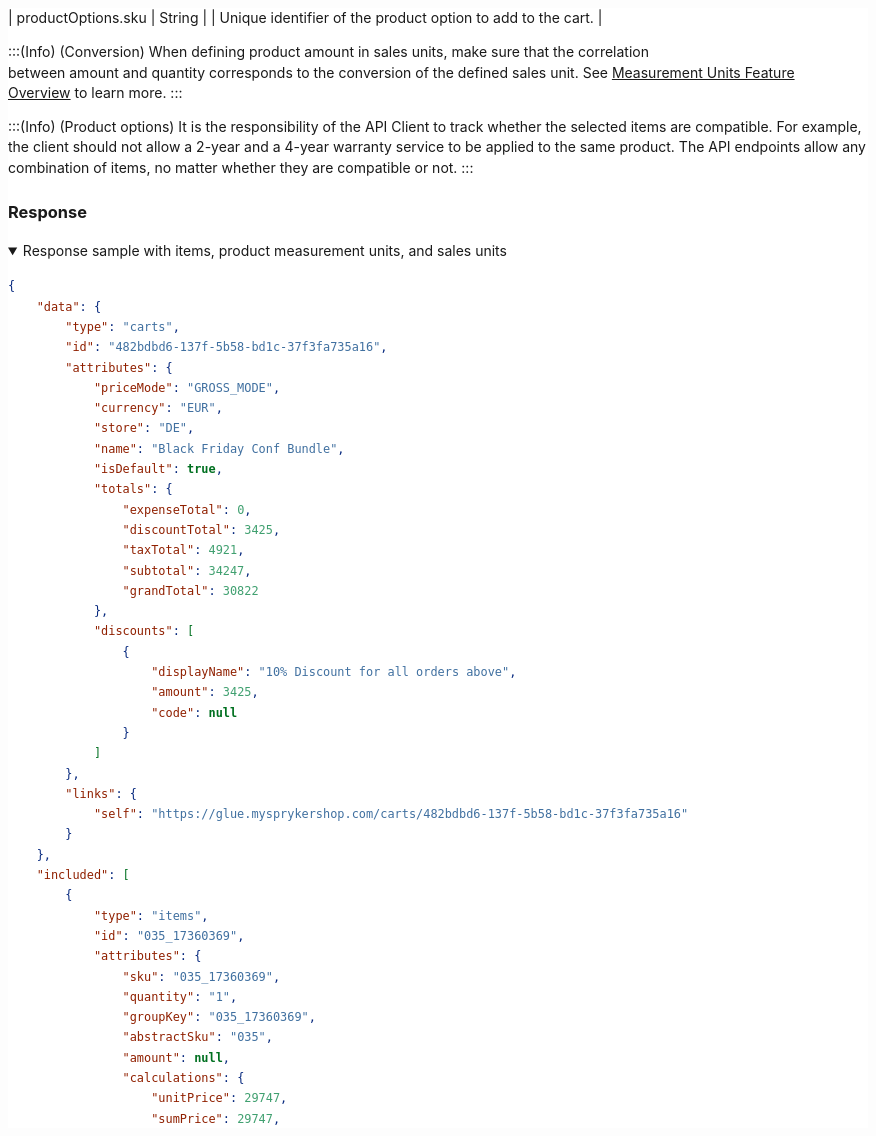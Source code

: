| productOptions.sku | String |  | Unique identifier of the product option to add to the cart.  |

:::(Info) (Conversion)
When defining product amount in sales units, make sure that the correlation between amount and quantity corresponds to the conversion of the defined sales unit. See [Measurement Units Feature Overview](https://documentation.spryker.com/docs/measurement-units-feature-overview) to learn more.
:::



:::(Info) (Product options)
It is the responsibility of the API Client to track whether the selected items are compatible. For example, the client should not allow a 2-year and a 4-year warranty service to be applied to the same product. The API endpoints allow any combination of items, no matter whether they are compatible or not.
:::

### Response

<details open>
<summary>Response sample with items, product measurement units, and sales units</summary>

```json
{
    "data": {
        "type": "carts",
        "id": "482bdbd6-137f-5b58-bd1c-37f3fa735a16",
        "attributes": {
            "priceMode": "GROSS_MODE",
            "currency": "EUR",
            "store": "DE",
            "name": "Black Friday Conf Bundle",
            "isDefault": true,
            "totals": {
                "expenseTotal": 0,
                "discountTotal": 3425,
                "taxTotal": 4921,
                "subtotal": 34247,
                "grandTotal": 30822
            },
            "discounts": [
                {
                    "displayName": "10% Discount for all orders above",
                    "amount": 3425,
                    "code": null
                }
            ]
        },
        "links": {
            "self": "https://glue.mysprykershop.com/carts/482bdbd6-137f-5b58-bd1c-37f3fa735a16"
        }
    },
    "included": [
        {
            "type": "items",
            "id": "035_17360369",
            "attributes": {
                "sku": "035_17360369",
                "quantity": "1",
                "groupKey": "035_17360369",
                "abstractSku": "035",
                "amount": null,
                "calculations": {
                    "unitPrice": 29747,
                    "sumPrice": 29747,
```